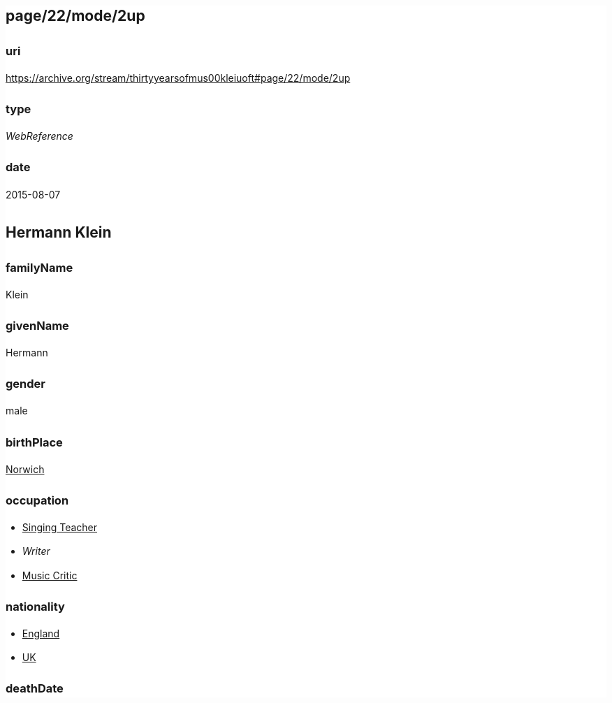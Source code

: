 ## page/22/mode/2up

### uri


https://archive.org/stream/thirtyyearsofmus00kleiuoft#page/22/mode/2up

### type


*WebReference*

### date


2015-08-07

## Hermann Klein

### familyName


Klein

### givenName


Hermann

### gender


male

### birthPlace


[Norwich](#Norwich)

### occupation

 - [Singing Teacher](#Singing-Teacher)

 - *Writer*

 - [Music Critic](#Music-Critic)

### nationality

 - [England](#England)

 - [UK](#UK)

### deathDate

